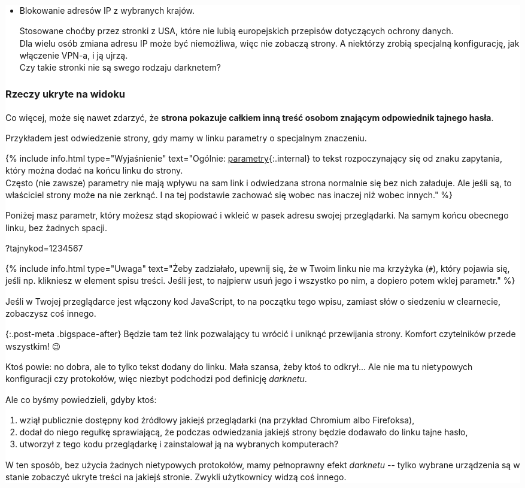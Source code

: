 * Blokowanie adresów IP z&nbsp;wybranych krajów.

  Stosowane choćby przez stronki z&nbsp;USA, które nie lubią europejskich przepisów dotyczących ochrony danych.  
  Dla wielu osób zmiana adresu IP może być niemożliwa, więc nie zobaczą strony. A&nbsp;niektórzy zrobią specjalną konfigurację, jak włączenie VPN-a, i&nbsp;ją ujrzą.  
  Czy takie stronki nie są swego rodzaju darknetem?

### Rzeczy ukryte na widoku

Co więcej, może się nawet zdarzyć, że **strona pokazuje całkiem inną treść osobom znającym odpowiednik tajnego hasła**.

Przykładem jest odwiedzenie strony, gdy mamy w&nbsp;linku parametry o&nbsp;specjalnym znaczeniu.

{% include info.html
type="Wyjaśnienie"
text="Ogólnie: [parametry](/internetowa_inwigilacja/2021/04/09/internetowa-inwigilacja-parametry){:.internal} to tekst rozpoczynający się od znaku zapytania, który można dodać na końcu linku do strony.  
Często (nie zawsze) parametry nie mają wpływu na sam link i&nbsp;odwiedzana strona normalnie się bez nich załaduje. Ale jeśli są, to właściciel strony może na nie zerknąć. I&nbsp;na tej podstawie zachować się wobec nas inaczej niż wobec innych."
%}

Poniżej masz parametr, który możesz stąd skopiować i&nbsp;wkleić w pasek adresu swojej przeglądarki. Na samym końcu obecnego linku, bez żadnych spacji.

<div class="black-bg mono">
?tajnykod=1234567</div>

{% include info.html
type="Uwaga"
text="Żeby zadziałało, upewnij się, że w&nbsp;Twoim linku nie ma krzyżyka (`#`), który pojawia się, jeśli np. klikniesz w&nbsp;element spisu treści. Jeśli jest, to najpierw usuń jego i&nbsp;wszystko po nim, a&nbsp;dopiero potem wklej parametr."
%}

Jeśli w&nbsp;Twojej przeglądarce jest włączony kod JavaScript, to na początku tego wpisu, zamiast słów o&nbsp;siedzeniu w&nbsp;clearnecie, zobaczysz coś innego. 

{:.post-meta .bigspace-after}
Będzie tam też link pozwalający tu wrócić i&nbsp;uniknąć przewijania strony. Komfort czytelników przede wszystkim! :wink:

Ktoś powie: no dobra, ale to tylko tekst dodany do linku. Mała szansa, żeby ktoś to odkrył... Ale nie ma tu nietypowych konfiguracji czy protokołów, więc niezbyt podchodzi pod definicję *darknetu*.

Ale co byśmy powiedzieli, gdyby ktoś:

1. wziął publicznie dostępny kod źródłowy jakiejś przeglądarki (na przykład Chromium albo Firefoksa), 
2. dodał do niego regułkę sprawiającą, że podczas odwiedzania jakiejś strony będzie dodawało do linku tajne hasło,
3. utworzył z&nbsp;tego kodu przeglądarkę i&nbsp;zainstalował ją na wybranych komputerach?

W ten sposób, bez użycia żadnych nietypowych protokołów, mamy pełnoprawny efekt *darknetu* -- tylko wybrane urządzenia są w stanie zobaczyć ukryte treści na jakiejś stronie. Zwykli użytkownicy widzą coś innego.
